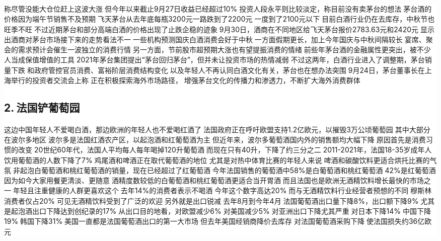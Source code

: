 称尽管没能大仓位赶上这波大涨
但今年以来截止9月27日收益已经超过10%
投资人段永平则比较淡定，称目前没有卖茅台的想法
茅台酒的价格因为端午节销售不及预期
飞天茅台从去年底每瓶3200元一路跌到了2200元
一度到了2100元以下
目前白酒行业仍在去库存，中秋节也旺季不旺
不过近期茅台和部分高端白酒的价格出现了止跌企稳的迹象
9月30日，酒商在不同地区给飞天茅台报价2783.63元和2420元
显示出酒商对茅台市场接下来的走势看法不一
一些机构预测国庆白酒消费会好于中秋
一方面假期更长，加上今年国庆与中秋间隔较长
宴席、聚会的需求预计会催生一波独立的消费行情
另一方面，节前股市超预期大涨也有望提振消费的情绪
前些年茅台酒的金融属性更突出，被不少人当成保值增值的工具
2021年茅台集团提出“茅台回归茅台”，但并未让投资市场的热情减弱
不过这两年，白酒行业进入了调整期，茅台销量下跌
和政府管控官员消费、富裕阶层消费结构变化
以及年轻人不再认同白酒文化有关，茅台也在想办法突围
9月24日，茅台董事长在上海举行的投资者交流会上称
正在积极探索海外市场路径，
增强茅台文化的传播力和渗透力，不断扩大海外消费群体

## 2. 法国铲葡萄园

这边中国年轻人不爱喝白酒，那边欧洲的年轻人也不爱喝红酒了
法国政府正在呼吁欧盟支持1.2亿欧元，以摧毁3万公顷葡萄园
其中大部分在波尔多地区
波尔多是法国红酒农产区，以起泡酒和红葡萄酒为主
但近年来，波尔多葡萄酒国内外的销售额均大幅下降
原因首先是消费习惯的改变
20世纪60年代，法国人平均每人每年喝掉120升葡萄酒
而现在只有40升，下降了约三分之二
2011-2021年，法国18-35岁成年人饮用葡萄酒的人数下降了7%
鸡尾酒和啤酒正在取代葡萄酒的地位
尤其是对热中体育比赛的年轻人来说
啤酒和碳酸饮料更适合烘托比赛的气氛
非起泡白葡萄酒和桃红葡萄酒的销量，现在已经超过了红葡萄酒
今年法国销售的葡萄酒中58%是白葡萄酒和桃红葡萄酒
42%是红葡萄酒
因为如今大家用餐更清淡、更随意
酒精度数较低的白葡萄酒和桃红葡萄酒更适合当开胃酒
而且法国也是欧洲无酒精饮料增长最快的市场之一
年轻且注重健康的人群更喜欢这个
去年14%的消费者表示不喝酒
今年这个数字高达20%
而与无酒精饮料行业经营者预想的不同
穆斯林消费者仅占20%
可见无酒精饮料受到了广泛的欢迎
另外就是出口锐减
去年8月到今年4月
法国葡萄酒出口量下降8%，出口额下降9%
尤其是起泡酒出口下降达到创纪录的17%
从出口目的地看，对欧盟减少6%
对美国减少5%
对亚洲出口下降尤其严重
对日本下降14%
中国下降19%
韩国下降31%
美国一直都是法国葡萄酒出口的第一大市场
但去年美国经销商降价去库存
对法国葡萄酒采购下降
使法国损失约36亿欧元